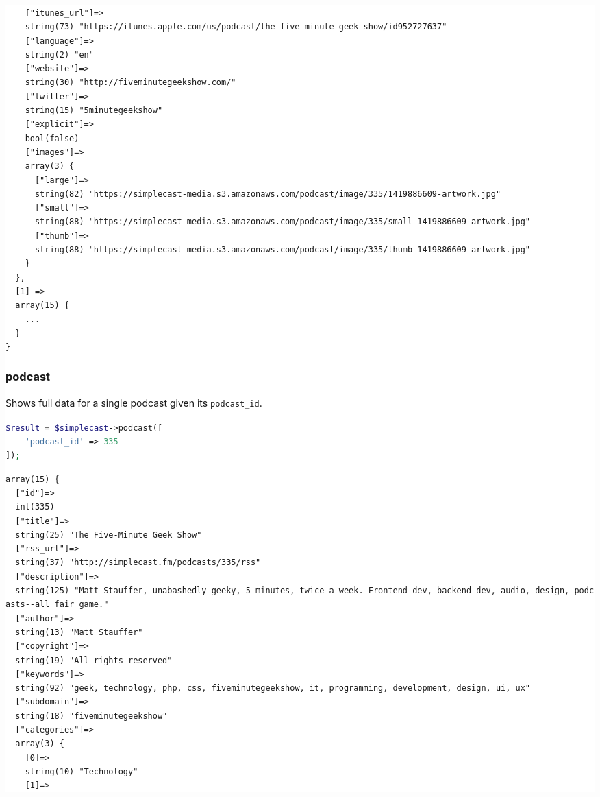 ```
    ["itunes_url"]=>
    string(73) "https://itunes.apple.com/us/podcast/the-five-minute-geek-show/id952727637"
    ["language"]=>
    string(2) "en"
    ["website"]=>
    string(30) "http://fiveminutegeekshow.com/"
    ["twitter"]=>
    string(15) "5minutegeekshow"
    ["explicit"]=>
    bool(false)
    ["images"]=>
    array(3) {
      ["large"]=>
      string(82) "https://simplecast-media.s3.amazonaws.com/podcast/image/335/1419886609-artwork.jpg"
      ["small"]=>
      string(88) "https://simplecast-media.s3.amazonaws.com/podcast/image/335/small_1419886609-artwork.jpg"
      ["thumb"]=>
      string(88) "https://simplecast-media.s3.amazonaws.com/podcast/image/335/thumb_1419886609-artwork.jpg"
    }
  },
  [1] =>
  array(15) {
    ...
  }
}
```

### podcast
Shows full data for a single podcast given its `podcast_id`.

```php
$result = $simplecast->podcast([
    'podcast_id' => 335
]);
```

```
array(15) {
  ["id"]=>
  int(335)
  ["title"]=>
  string(25) "The Five-Minute Geek Show"
  ["rss_url"]=>
  string(37) "http://simplecast.fm/podcasts/335/rss"
  ["description"]=>
  string(125) "Matt Stauffer, unabashedly geeky, 5 minutes, twice a week. Frontend dev, backend dev, audio, design, podcasts--all fair game."
  ["author"]=>
  string(13) "Matt Stauffer"
  ["copyright"]=>
  string(19) "All rights reserved"
  ["keywords"]=>
  string(92) "geek, technology, php, css, fiveminutegeekshow, it, programming, development, design, ui, ux"
  ["subdomain"]=>
  string(18) "fiveminutegeekshow"
  ["categories"]=>
  array(3) {
    [0]=>
    string(10) "Technology"
    [1]=>
```